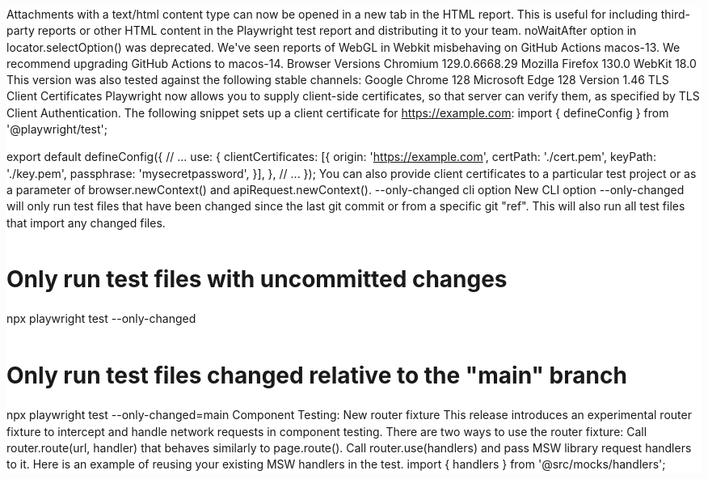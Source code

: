 Attachments with a text/html content type can now be opened in a new tab in the HTML report. This is useful for including third-party reports or other HTML content in the Playwright test report and distributing it to your team.
noWaitAfter option in locator.selectOption() was deprecated.
We've seen reports of WebGL in Webkit misbehaving on GitHub Actions macos-13. We recommend upgrading GitHub Actions to macos-14.
Browser Versions
Chromium 129.0.6668.29
Mozilla Firefox 130.0
WebKit 18.0
This version was also tested against the following stable channels:
Google Chrome 128
Microsoft Edge 128
Version 1.46
TLS Client Certificates
Playwright now allows you to supply client-side certificates, so that server can verify them, as specified by TLS Client Authentication.
The following snippet sets up a client certificate for https://example.com:
import { defineConfig } from '@playwright/test';

export default defineConfig({
 // ...
 use: {
   clientCertificates: [{
     origin: 'https://example.com',
     certPath: './cert.pem',
     keyPath: './key.pem',
     passphrase: 'mysecretpassword',
   }],
 },
 // ...
});
You can also provide client certificates to a particular test project or as a parameter of browser.newContext() and apiRequest.newContext().
--only-changed cli option
New CLI option --only-changed will only run test files that have been changed since the last git commit or from a specific git "ref". This will also run all test files that import any changed files.
# Only run test files with uncommitted changes
npx playwright test --only-changed

# Only run test files changed relative to the "main" branch
npx playwright test --only-changed=main
Component Testing: New router fixture
This release introduces an experimental router fixture to intercept and handle network requests in component testing. There are two ways to use the router fixture:
Call router.route(url, handler) that behaves similarly to page.route().
Call router.use(handlers) and pass MSW library request handlers to it.
Here is an example of reusing your existing MSW handlers in the test.
import { handlers } from '@src/mocks/handlers';

